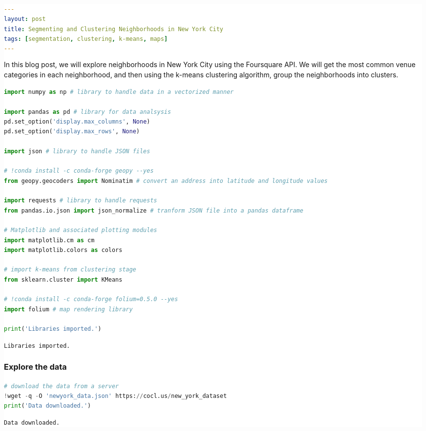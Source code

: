 ```yaml
---
layout: post
title: Segmenting and Clustering Neighborhoods in New York City
tags: [segmentation, clustering, k-means, maps]
---
```


In this blog post, we will explore neighborhoods in New York City using the Foursquare API. We will get the most common venue categories in each neighborhood, and then using the k-means clustering algorithm, group the neighborhoods into clusters.


```python
import numpy as np # library to handle data in a vectorized manner

import pandas as pd # library for data analsysis
pd.set_option('display.max_columns', None)
pd.set_option('display.max_rows', None)

import json # library to handle JSON files

# !conda install -c conda-forge geopy --yes 
from geopy.geocoders import Nominatim # convert an address into latitude and longitude values

import requests # library to handle requests
from pandas.io.json import json_normalize # tranform JSON file into a pandas dataframe

# Matplotlib and associated plotting modules
import matplotlib.cm as cm
import matplotlib.colors as colors

# import k-means from clustering stage
from sklearn.cluster import KMeans

# !conda install -c conda-forge folium=0.5.0 --yes 
import folium # map rendering library

print('Libraries imported.')
```

    Libraries imported.
    

### Explore the data


```python
# download the data from a server
!wget -q -O 'newyork_data.json' https://cocl.us/new_york_dataset
print('Data downloaded.')
```

    Data downloaded.
    
